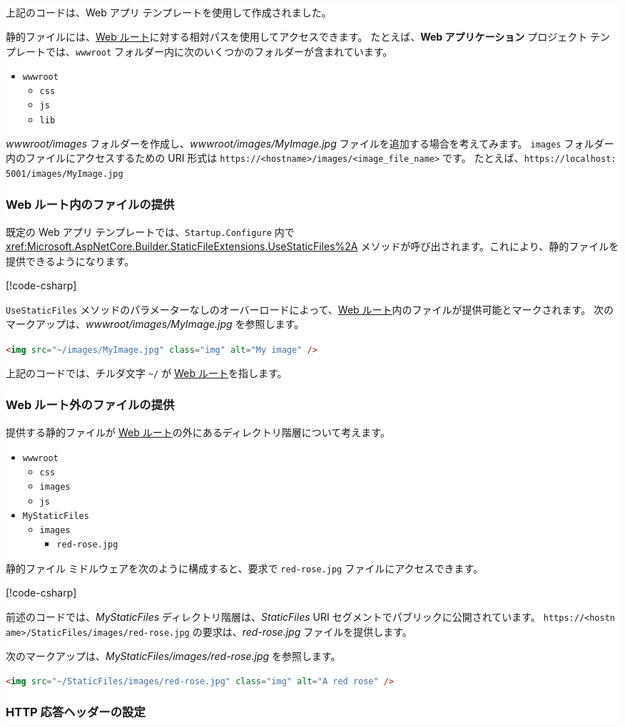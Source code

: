 上記のコードは、Web アプリ テンプレートを使用して作成されました。

静的ファイルには、[Web ルート](xref:fundamentals/index#web-root)に対する相対パスを使用してアクセスできます。 たとえば、**Web アプリケーション** プロジェクト テンプレートでは、`wwwroot` フォルダー内に次のいくつかのフォルダーが含まれています。

* `wwwroot`
  * `css`
  * `js`
  * `lib`

*wwwroot/images* フォルダーを作成し、*wwwroot/images/MyImage.jpg* ファイルを追加する場合を考えてみます。 `images` フォルダー内のファイルにアクセスするための URI 形式は `https://<hostname>/images/<image_file_name>` です。 たとえば、`https://localhost:5001/images/MyImage.jpg`

### <a name="serve-files-in-web-root"></a>Web ルート内のファイルの提供

既定の Web アプリ テンプレートでは、`Startup.Configure` 内で <xref:Microsoft.AspNetCore.Builder.StaticFileExtensions.UseStaticFiles%2A> メソッドが呼び出されます。これにより、静的ファイルを提供できるようになります。

[!code-csharp[](~/fundamentals/static-files/samples/3.x/StaticFilesSample/Startup.cs?name=snippet_Configure&highlight=15)]

`UseStaticFiles` メソッドのパラメーターなしのオーバーロードによって、[Web ルート](xref:fundamentals/index#web-root)内のファイルが提供可能とマークされます。 次のマークアップは、*wwwroot/images/MyImage.jpg* を参照します。

```html
<img src="~/images/MyImage.jpg" class="img" alt="My image" />
```

上記のコードでは、チルダ文字 `~/` が [Web ルート](xref:fundamentals/index#web-root)を指します。

### <a name="serve-files-outside-of-web-root"></a>Web ルート外のファイルの提供

提供する静的ファイルが [Web ルート](xref:fundamentals/index#web-root)の外にあるディレクトリ階層について考えます。

* `wwwroot`
  * `css`
  * `images`
  * `js`
* `MyStaticFiles`
  * `images`
    * `red-rose.jpg`

静的ファイル ミドルウェアを次のように構成すると、要求で `red-rose.jpg` ファイルにアクセスできます。

[!code-csharp[](~/fundamentals/static-files/samples/3.x/StaticFilesSample/StartupRose.cs?name=snippet_Configure&highlight=15-22)]

前述のコードでは、*MyStaticFiles* ディレクトリ階層は、*StaticFiles* URI セグメントでパブリックに公開されています。 `https://<hostname>/StaticFiles/images/red-rose.jpg` の要求は、*red-rose.jpg* ファイルを提供します。

次のマークアップは、*MyStaticFiles/images/red-rose.jpg* を参照します。

```html
<img src="~/StaticFiles/images/red-rose.jpg" class="img" alt="A red rose" />
```

### <a name="set-http-response-headers"></a>HTTP 応答ヘッダーの設定
